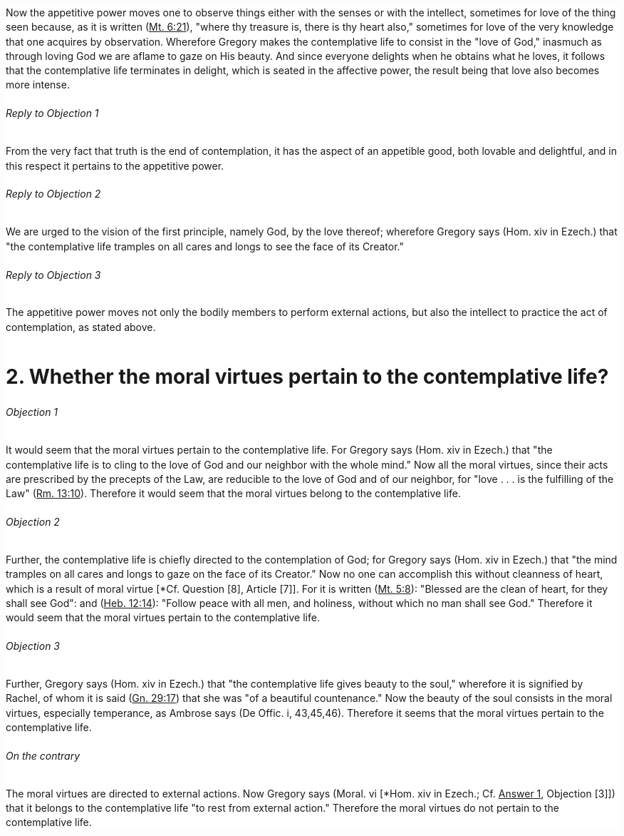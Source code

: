 Now the appetitive power moves one to observe things either with the senses or with the intellect, sometimes for love of the thing seen because, as it is written ([Mt. 6:21](http://bible.gospelcom.net/bible?Mt++6:21)), "where thy treasure is, there is thy heart also," sometimes for love of the very knowledge that one acquires by observation. Wherefore Gregory makes the contemplative life to consist in the "love of God," inasmuch as through loving God we are aflame to gaze on His beauty. And since everyone delights when he obtains what he loves, it follows that the contemplative life terminates in delight, which is seated in the affective power, the result being that love also becomes more intense.

###### Reply to Objection 1
From the very fact that truth is the end of contemplation, it has the aspect of an appetible good, both lovable and delightful, and in this respect it pertains to the appetitive power.  

###### Reply to Objection 2
We are urged to the vision of the first principle, namely God, by the love thereof; wherefore Gregory says (Hom. xiv in Ezech.) that "the contemplative life tramples on all cares and longs to see the face of its Creator."  

###### Reply to Objection 3
The appetitive power moves not only the bodily members to perform external actions, but also the intellect to practice the act of contemplation, as stated above.  




# 2. Whether the moral virtues pertain to the contemplative life? 

###### Objection 1
It would seem that the moral virtues pertain to the contemplative life. For Gregory says (Hom. xiv in Ezech.) that "the contemplative life is to cling to the love of God and our neighbor with the whole mind." Now all the moral virtues, since their acts are prescribed by the precepts of the Law, are reducible to the love of God and of our neighbor, for "love . . . is the fulfilling of the Law" ([Rm. 13:10](http://bible.gospelcom.net/bible?Rm++13:10)). Therefore it would seem that the moral virtues belong to the contemplative life.  

###### Objection 2
Further, the contemplative life is chiefly directed to the contemplation of God; for Gregory says (Hom. xiv in Ezech.) that "the mind tramples on all cares and longs to gaze on the face of its Creator." Now no one can accomplish this without cleanness of heart, which is a result of moral virtue \[\*Cf. Question \[8\], Article \[7\]\]. For it is written ([Mt. 5:8](http://bible.gospelcom.net/bible?Mt++5:8)): "Blessed are the clean of heart, for they shall see God": and ([Heb. 12:14](http://bible.gospelcom.net/bible?Heb++12:14)): "Follow peace with all men, and holiness, without which no man shall see God." Therefore it would seem that the moral virtues pertain to the contemplative life.  

###### Objection 3
Further, Gregory says (Hom. xiv in Ezech.) that "the contemplative life gives beauty to the soul," wherefore it is signified by Rachel, of whom it is said ([Gn. 29:17](http://bible.gospelcom.net/bible?Gn++29:17)) that she was "of a beautiful countenance." Now the beauty of the soul consists in the moral virtues, especially temperance, as Ambrose says (De Offic. i, 43,45,46). Therefore it seems that the moral virtues pertain to the contemplative life.  

###### On the contrary
The moral virtues are directed to external actions. Now Gregory says (Moral. vi \[\*Hom. xiv in Ezech.; Cf. [Answer 1](#1.%20Whether%20the%20contemplative%20life%20has%20nothing%20to%20do%20with%20the%20affections,%20and%20pertains%20wholly%20to%20the%20intellect?%20), Objection \[3\]\]) that it belongs to the contemplative life "to rest from external action." Therefore the moral virtues do not pertain to the contemplative life.  
